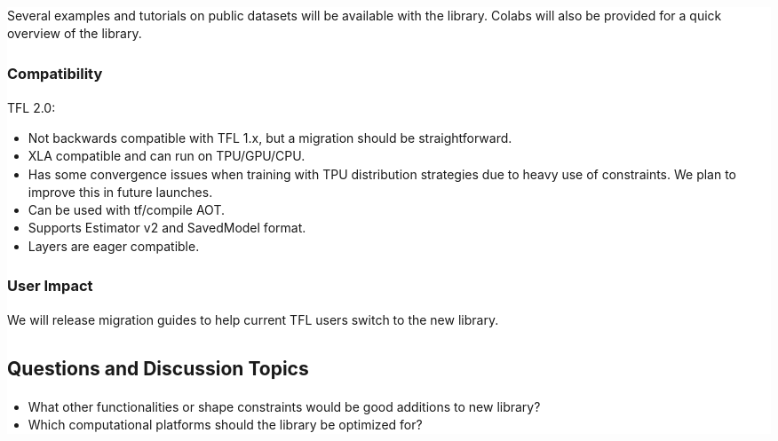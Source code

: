 Several examples and tutorials on public datasets will be available with the
library. Colabs will also be provided for a quick overview of the library.

### Compatibility

TFL 2.0:

*   Not backwards compatible with TFL 1.x, but a migration should be
    straightforward.
*   XLA compatible and can run on TPU/GPU/CPU.
*   Has some convergence issues when training with TPU distribution strategies
    due to heavy use of constraints. We plan to improve this in future launches.
*   Can be used with tf/compile AOT.
*   Supports Estimator v2 and SavedModel format.
*   Layers are eager compatible.

### User Impact

We will release migration guides to help current TFL users switch to the new
library.

## Questions and Discussion Topics

*   What other functionalities or shape constraints would be good additions to
    new library?
*   Which computational platforms should the library be optimized for?
